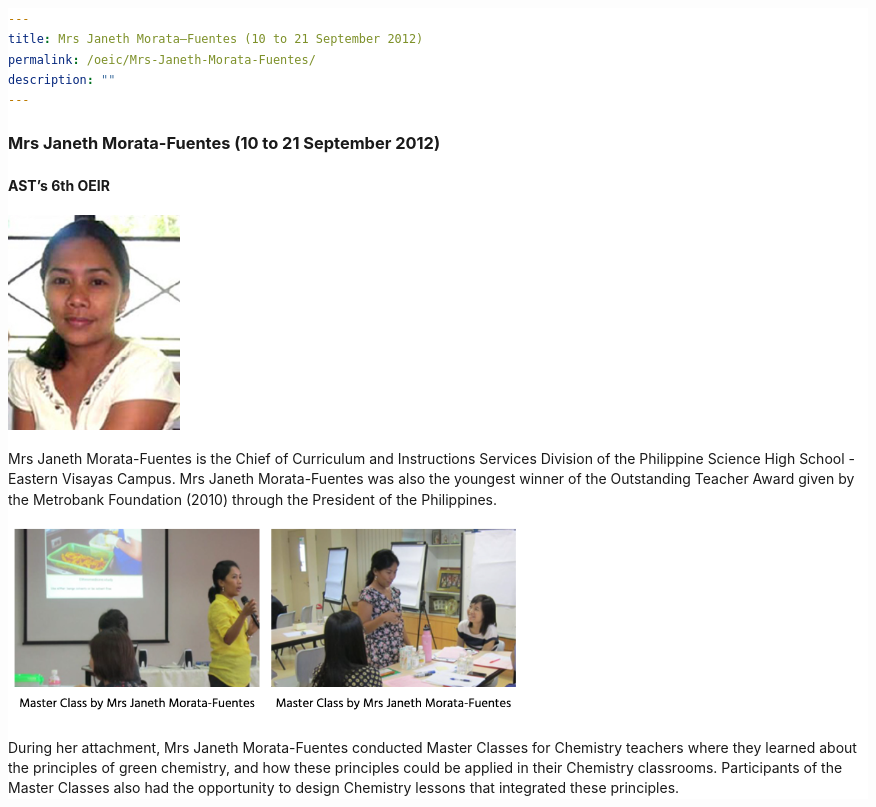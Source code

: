 ```yaml
---
title: Mrs Janeth Morata–Fuentes (10 to 21 September 2012)
permalink: /oeic/Mrs-Janeth-Morata-Fuentes/
description: ""
---
```

### Mrs Janeth Morata-Fuentes (10 to 21 September 2012)

#### AST’s 6th OEIR

<img src="/images/op85.png" style="width:20%">

Mrs Janeth Morata-Fuentes is the Chief of Curriculum and Instructions Services Division of the Philippine Science High School - Eastern Visayas Campus. Mrs Janeth Morata-Fuentes was also the youngest winner of the Outstanding Teacher Award given by the Metrobank Foundation (2010) through the President of the Philippines.

<img src="/images/op86.png" style="width:60%">

During her attachment, Mrs Janeth Morata-Fuentes conducted Master Classes for Chemistry teachers where they learned about the principles of green chemistry, and how these principles could be applied in their Chemistry classrooms. Participants of the Master Classes also had the opportunity to design Chemistry lessons that integrated these principles.
